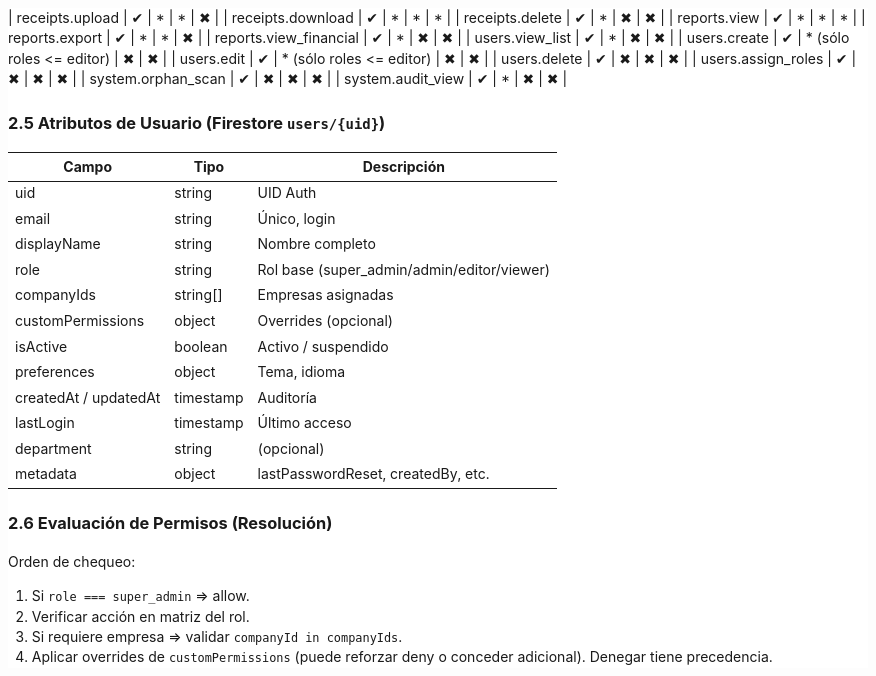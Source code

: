 | receipts.upload | ✔ | * | * | ✖ |
| receipts.download | ✔ | * | * | * |
| receipts.delete | ✔ | * | ✖ | ✖ |
| reports.view | ✔ | * | * | * |
| reports.export | ✔ | * | * | ✖ |
| reports.view_financial | ✔ | * | ✖ | ✖ |
| users.view_list | ✔ | * | ✖ | ✖ |
| users.create | ✔ | * (sólo roles <= editor) | ✖ | ✖ |
| users.edit | ✔ | * (sólo roles <= editor) | ✖ | ✖ |
| users.delete | ✔ | ✖ | ✖ | ✖ |
| users.assign_roles | ✔ | ✖ | ✖ | ✖ |
| system.orphan_scan | ✔ | ✖ | ✖ | ✖ |
| system.audit_view | ✔ | * | ✖ | ✖ |

### 2.5 Atributos de Usuario (Firestore `users/{uid}`)
| Campo | Tipo | Descripción |
|-------|------|-------------|
| uid | string | UID Auth |
| email | string | Único, login |
| displayName | string | Nombre completo |
| role | string | Rol base (super_admin/admin/editor/viewer) |
| companyIds | string[] | Empresas asignadas |
| customPermissions | object | Overrides (opcional) |
| isActive | boolean | Activo / suspendido |
| preferences | object | Tema, idioma |
| createdAt / updatedAt | timestamp | Auditoría |
| lastLogin | timestamp | Último acceso |
| department | string | (opcional) |
| metadata | object | lastPasswordReset, createdBy, etc. |

### 2.6 Evaluación de Permisos (Resolución)
Orden de chequeo:
1. Si `role === super_admin` => allow.
2. Verificar acción en matriz del rol.
3. Si requiere empresa => validar `companyId in companyIds`.
4. Aplicar overrides de `customPermissions` (puede reforzar deny o conceder adicional). Denegar tiene precedencia.

